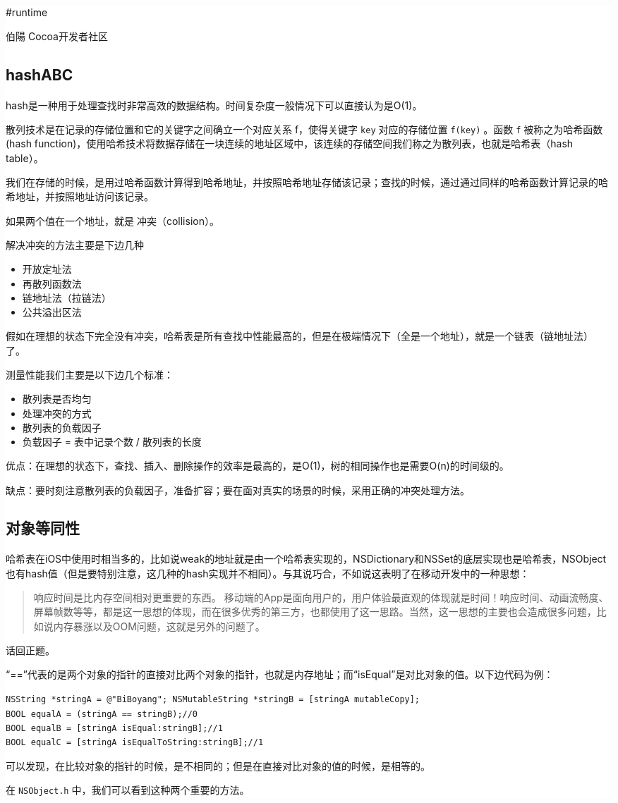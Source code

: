 #runtime 

伯陽  Cocoa开发者社区  


## **hashABC**

hash是一种用于处理查找时非常高效的数据结构。时间复杂度一般情况下可以直接认为是O(1)。

散列技术是在记录的存储位置和它的关键字之间确立一个对应关系 f，使得关键字 `key` 对应的存储位置 `f(key)` 。函数 `f` 被称之为哈希函数(hash function)，使用哈希技术将数据存储在一块连续的地址区域中，该连续的存储空间我们称之为散列表，也就是哈希表（hash table）。

我们在存储的时候，是用过哈希函数计算得到哈希地址，并按照哈希地址存储该记录；查找的时候，通过通过同样的哈希函数计算记录的哈希地址，并按照地址访问该记录。

如果两个值在一个地址，就是 冲突（collision）。

解决冲突的方法主要是下边几种

* 开放定址法
* 再散列函数法
* 链地址法（拉链法）
* 公共溢出区法

假如在理想的状态下完全没有冲突，哈希表是所有查找中性能最高的，但是在极端情况下（全是一个地址），就是一个链表（链地址法）了。

测量性能我们主要是以下边几个标准：

* 散列表是否均匀
* 处理冲突的方式
* 散列表的负载因子
* 负载因子 = 表中记录个数 / 散列表的长度

优点：在理想的状态下，查找、插入、删除操作的效率是最高的，是O(1)，树的相同操作也是需要O(n)的时间级的。

缺点：要时刻注意散列表的负载因子，准备扩容；要在面对真实的场景的时候，采用正确的冲突处理方法。

## 对象等同性

哈希表在iOS中使用时相当多的，比如说weak的地址就是由一个哈希表实现的，NSDictionary和NSSet的底层实现也是哈希表，NSObject也有hash值（但是要特别注意，这几种的hash实现并不相同）。与其说巧合，不如说这表明了在移动开发中的一种思想：

> 响应时间是比内存空间相对更重要的东西。
> 移动端的App是面向用户的，用户体验最直观的体现就是时间！响应时间、动画流畅度、屏幕帧数等等，都是这一思想的体现，而在很多优秀的第三方，也都使用了这一思路。当然，这一思想的主要也会造成很多问题，比如说内存暴涨以及OOM问题，这就是另外的问题了。

话回正题。

“==”代表的是两个对象的指针的直接对比两个对象的指针，也就是内存地址；而“isEqual”是对比对象的值。以下边代码为例：

```objc
NSString *stringA = @"BiBoyang"; NSMutableString *stringB = [stringA mutableCopy];
BOOL equalA = (stringA == stringB);//0
BOOL equalB = [stringA isEqual:stringB];//1
BOOL equalC = [stringA isEqualToString:stringB];//1
```

可以发现，在比较对象的指针的时候，是不相同的；但是在直接对比对象的值的时候，是相等的。

在 `NSObject.h` 中，我们可以看到这种两个重要的方法。
